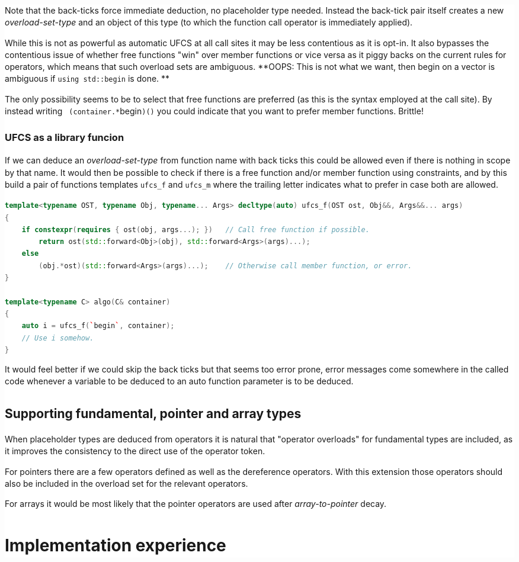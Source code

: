 Note that the back-ticks force immediate deduction, no placeholder type needed. Instead the back-tick pair itself creates a new *overload-set-type* and an object of this type (to which the function call operator is immediately applied).

While this is not as powerful as automatic UFCS at all call sites it may be less contentious as it is opt-in. It also bypasses the contentious issue of whether free functions "win" over member functions or vice versa as it piggy backs on the current rules for operators, which means that such overload sets are ambiguous. **OOPS: This is not what we want, then begin on a vector is ambiguous if `using std::begin` is done. **

The only possibility seems to be to select that free functions are preferred (as this is the syntax employed at the call site). By instead writing ` (container.*`begin`)()` you could indicate that you want to prefer member functions.  Brittle!

### UFCS as a library funcion

If we can deduce an *overload-set-type* from function name with back ticks this could be allowed even if there is nothing in scope by that name. It would then be possible to check if there is a free function and/or member function using constraints, and by this build a pair of functions templates `ufcs_f` and `ufcs_m` where the trailing letter indicates what to prefer in case both are allowed.

```cpp
template<typename OST, typename Obj, typename... Args> decltype(auto) ufcs_f(OST ost, Obj&&, Args&&... args)
{
    if constexpr(requires { ost(obj, args...); })   // Call free function if possible.
        return ost(std::forward<Obj>(obj), std::forward<Args>(args)...);
    else
        (obj.*ost)(std::forward<Args>(args)...);    // Otherwise call member function, or error.
}    

template<typename C> algo(C& container)
{
    auto i = ufcs_f(`begin`, container);
    // Use i somehow.
}
```

It would feel better if we could skip the back ticks but that seems too error prone, error messages come somewhere in the called code whenever a variable to be deduced to an auto function parameter is to be deduced. 

## Supporting fundamental, pointer and array types

When placeholder types are deduced from operators it is natural that "operator overloads" for fundamental types are included, as it improves the consistency to the direct use of the operator token.

For pointers there are a few operators defined as well as the dereference operators. With this extension those operators should also be included in the overload set for the relevant operators.

For arrays it would be most likely that the pointer operators are used after *array-to-pointer* decay.

# Implementation experience
